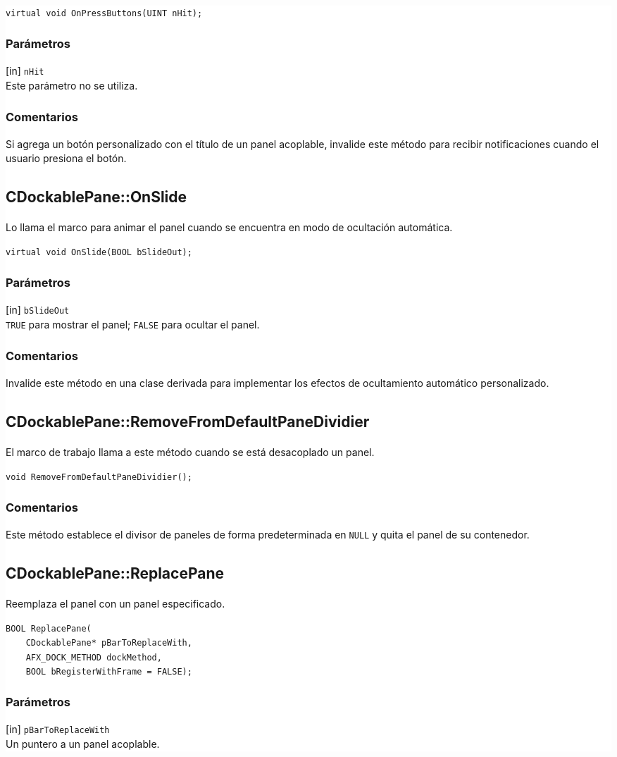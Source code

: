```  
virtual void OnPressButtons(UINT nHit);
```  
  
### <a name="parameters"></a>Parámetros  
 [in] `nHit`  
 Este parámetro no se utiliza.  
  
### <a name="remarks"></a>Comentarios  
 Si agrega un botón personalizado con el título de un panel acoplable, invalide este método para recibir notificaciones cuando el usuario presiona el botón.  
  
##  <a name="onslide"></a>  CDockablePane::OnSlide  
 Lo llama el marco para animar el panel cuando se encuentra en modo de ocultación automática.  
  
```  
virtual void OnSlide(BOOL bSlideOut);
```  
  
### <a name="parameters"></a>Parámetros  
 [in] `bSlideOut`  
 `TRUE` para mostrar el panel; `FALSE` para ocultar el panel.  
  
### <a name="remarks"></a>Comentarios  
 Invalide este método en una clase derivada para implementar los efectos de ocultamiento automático personalizado.  
  
##  <a name="removefromdefaultpanedividier"></a>  CDockablePane::RemoveFromDefaultPaneDividier  
 El marco de trabajo llama a este método cuando se está desacoplado un panel.  
  
```  
void RemoveFromDefaultPaneDividier();
```  
  
### <a name="remarks"></a>Comentarios  
 Este método establece el divisor de paneles de forma predeterminada en `NULL` y quita el panel de su contenedor.  
  
##  <a name="replacepane"></a>  CDockablePane::ReplacePane  
 Reemplaza el panel con un panel especificado.  
  
```  
BOOL ReplacePane(
    CDockablePane* pBarToReplaceWith,  
    AFX_DOCK_METHOD dockMethod,  
    BOOL bRegisterWithFrame = FALSE);
```  
  
### <a name="parameters"></a>Parámetros  
 [in] `pBarToReplaceWith`  
 Un puntero a un panel acoplable.  
  